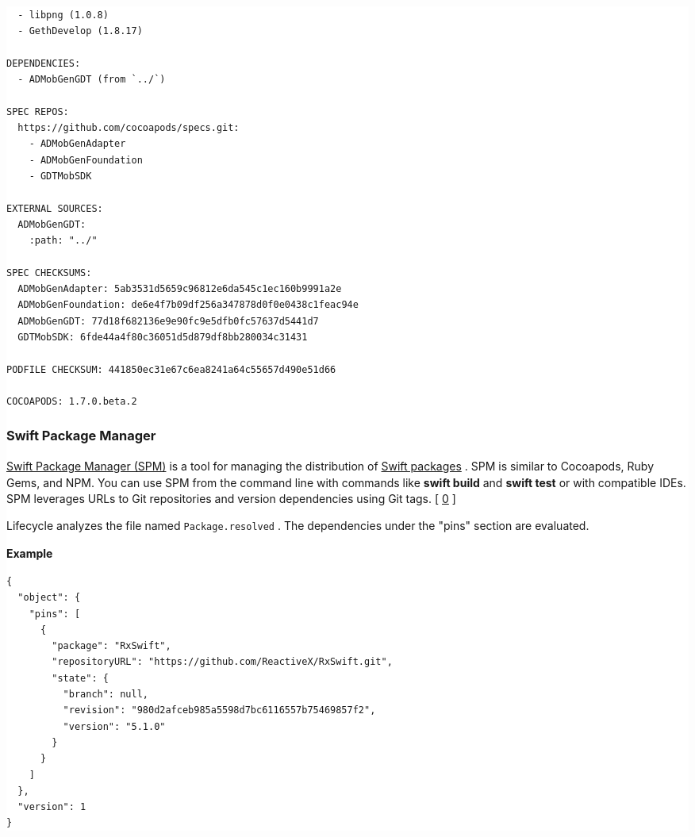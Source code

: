 ```
  - libpng (1.0.8)
  - GethDevelop (1.8.17)

DEPENDENCIES:
  - ADMobGenGDT (from `../`)

SPEC REPOS:
  https://github.com/cocoapods/specs.git:
    - ADMobGenAdapter
    - ADMobGenFoundation
    - GDTMobSDK

EXTERNAL SOURCES:
  ADMobGenGDT:
    :path: "../"

SPEC CHECKSUMS:
  ADMobGenAdapter: 5ab3531d5659c96812e6da545c1ec160b9991a2e
  ADMobGenFoundation: de6e4f7b09df256a347878d0f0e0438c1feac94e
  ADMobGenGDT: 77d18f682136e9e90fc9e5dfb0fc57637d5441d7
  GDTMobSDK: 6fde44a4f80c36051d5d879df8bb280034c31431

PODFILE CHECKSUM: 441850ec31e67c6ea8241a64c55657d490e51d66

COCOAPODS: 1.7.0.beta.2
```

### Swift Package Manager

[Swift Package Manager (SPM)](https://www.swift.org/package-manager/) is a tool for managing the distribution of [Swift packages](https://swiftpackageindex.com/) . SPM is similar to Cocoapods, Ruby Gems, and NPM. You can use SPM from the command line with commands like **swift build** and **swift test** or with compatible IDEs. SPM leverages URLs to Git repositories and version dependencies using Git tags. [ [0](https://docs.vapor.codes/4.0/spm/) ]

Lifecycle analyzes the file named `Package.resolved` . The dependencies under the "pins" section are evaluated.

**Example**

```
{
  "object": {
    "pins": [
      {
        "package": "RxSwift",
        "repositoryURL": "https://github.com/ReactiveX/RxSwift.git",
        "state": {
          "branch": null,
          "revision": "980d2afceb985a5598d7bc6116557b75469857f2",
          "version": "5.1.0"
        }
      }
    ]
  },
  "version": 1
}

```
